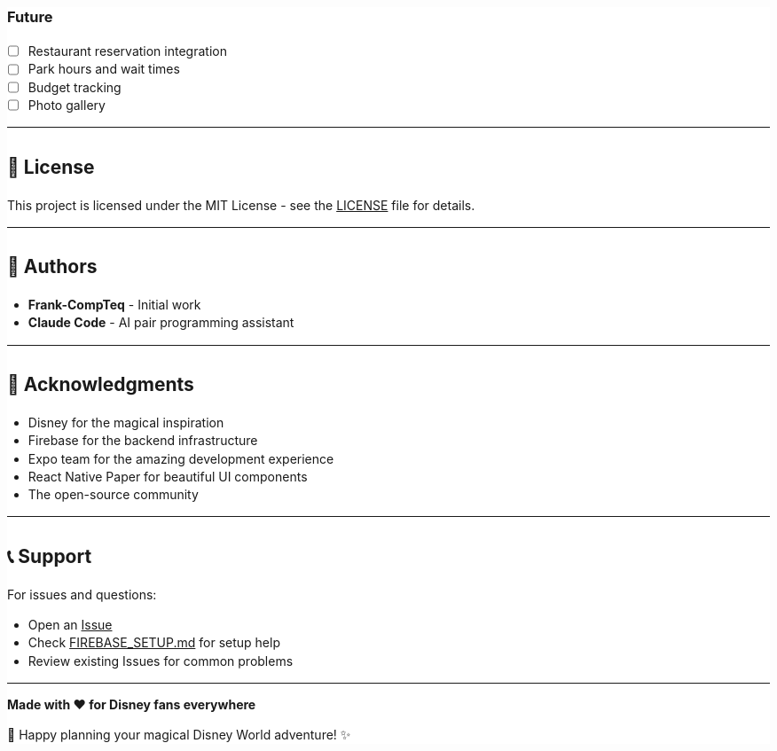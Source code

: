 ### Future
- [ ] Restaurant reservation integration
- [ ] Park hours and wait times
- [ ] Budget tracking
- [ ] Photo gallery

---

## 📄 License

This project is licensed under the MIT License - see the [LICENSE](LICENSE) file for details.

---

## 👥 Authors

- **Frank-CompTeq** - Initial work
- **Claude Code** - AI pair programming assistant

---

## 🙏 Acknowledgments

- Disney for the magical inspiration
- Firebase for the backend infrastructure
- Expo team for the amazing development experience
- React Native Paper for beautiful UI components
- The open-source community

---

## 📞 Support

For issues and questions:
- Open an [Issue](https://github.com/your-username/wdw-planner/issues)
- Check [FIREBASE_SETUP.md](./FIREBASE_SETUP.md) for setup help
- Review existing Issues for common problems

---

**Made with ❤️ for Disney fans everywhere**

🏰 Happy planning your magical Disney World adventure! ✨

